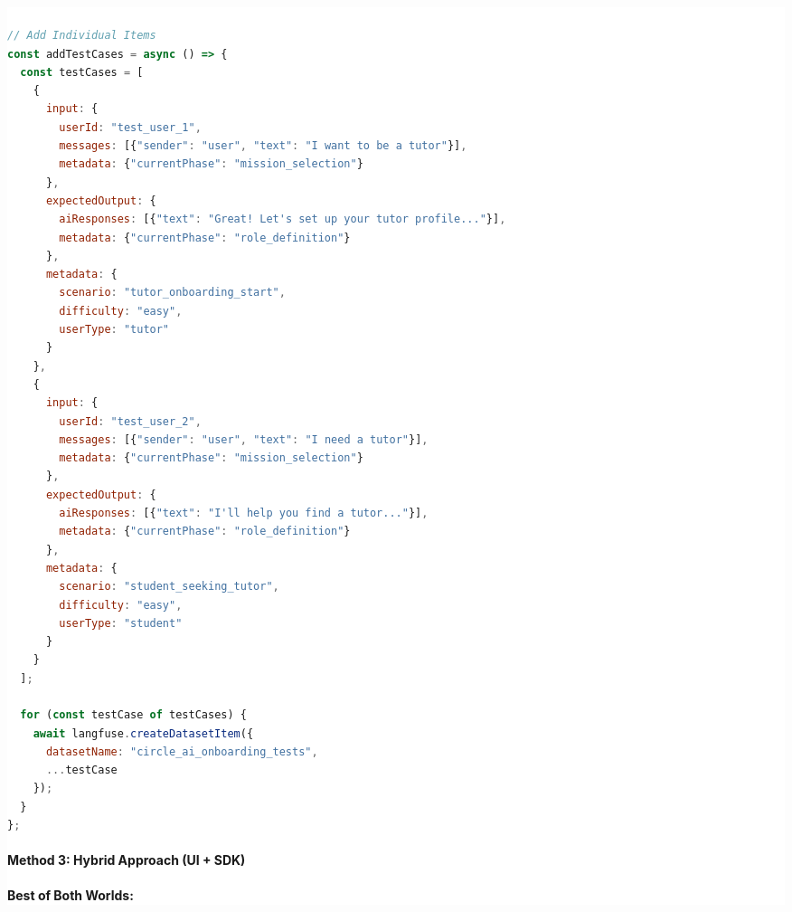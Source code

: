 ```javascript

// Add Individual Items
const addTestCases = async () => {
  const testCases = [
    {
      input: {
        userId: "test_user_1",
        messages: [{"sender": "user", "text": "I want to be a tutor"}],
        metadata: {"currentPhase": "mission_selection"}
      },
      expectedOutput: {
        aiResponses: [{"text": "Great! Let's set up your tutor profile..."}],
        metadata: {"currentPhase": "role_definition"}
      },
      metadata: {
        scenario: "tutor_onboarding_start",
        difficulty: "easy",
        userType: "tutor"
      }
    },
    {
      input: {
        userId: "test_user_2", 
        messages: [{"sender": "user", "text": "I need a tutor"}],
        metadata: {"currentPhase": "mission_selection"}
      },
      expectedOutput: {
        aiResponses: [{"text": "I'll help you find a tutor..."}],
        metadata: {"currentPhase": "role_definition"}
      },
      metadata: {
        scenario: "student_seeking_tutor",
        difficulty: "easy", 
        userType: "student"
      }
    }
  ];

  for (const testCase of testCases) {
    await langfuse.createDatasetItem({
      datasetName: "circle_ai_onboarding_tests",
      ...testCase
    });
  }
};
```

#### **Method 3: Hybrid Approach (UI + SDK)**

**Best of Both Worlds:**
